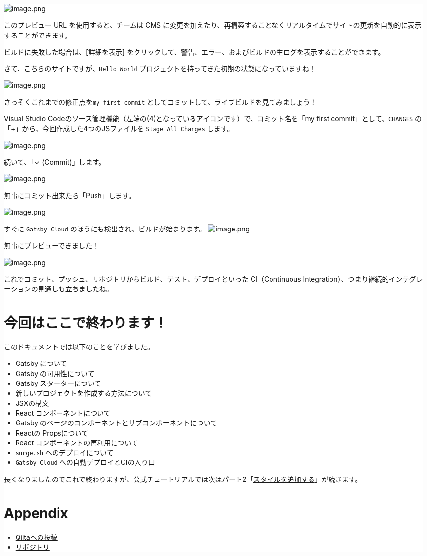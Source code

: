 ![image.png](https://qiita-image-store.s3.ap-northeast-1.amazonaws.com/0/191291/d5fb4e86-de16-800a-cf32-13b53884e690.png)

このプレビュー URL を使用すると、チームは CMS に変更を加えたり、再構築することなくリアルタイムでサイトの更新を自動的に表示することができます。

ビルドに失敗した場合は、[詳細を表示] をクリックして、警告、エラー、およびビルドの生ログを表示することができます。

さて、こちらのサイトですが、``Hello World`` プロジェクトを持ってきた初期の状態になっていますね！

![image.png](https://qiita-image-store.s3.ap-northeast-1.amazonaws.com/0/191291/a8058dde-2d24-f1ae-fa70-3720065a6388.png)

さっそくこれまでの修正点を``my first commit`` としてコミットして、ライブビルドを見てみましょう！

Visual Studio Codeのソース管理機能（左端の(4)となっているアイコンです）で、コミット名を「my first commit」として、``CHANGES`` の「+」から、今回作成した4つのJSファイルを ``Stage All Changes`` します。


![image.png](https://qiita-image-store.s3.ap-northeast-1.amazonaws.com/0/191291/de4c14cf-362e-40cb-9804-12a0f48843b9.png)

続いて、「✓ (Commit)」します。

![image.png](https://qiita-image-store.s3.ap-northeast-1.amazonaws.com/0/191291/cf39c162-fde1-afe1-3e5f-f19782b22581.png)

無事にコミット出来たら「Push」します。

![image.png](https://qiita-image-store.s3.ap-northeast-1.amazonaws.com/0/191291/0c0d2172-09dd-37a1-b3ca-3faf5a3b2658.png)

すぐに ``Gatsby Cloud`` のほうにも検出され、ビルドが始まります。
![image.png](https://qiita-image-store.s3.ap-northeast-1.amazonaws.com/0/191291/8e4ccac4-cc73-da63-79b2-c58cbdcc9ae0.png)

無事にプレビューできました！

![image.png](https://qiita-image-store.s3.ap-northeast-1.amazonaws.com/0/191291/77b5da23-f1f5-7a4b-c692-e1ee7c635152.png)

これでコミット、プッシュ、リポジトリからビルド、テスト、デプロイといった CI（Continuous Integration）、つまり継続的インテグレーションの見通しも立ちましたね。


# 今回はここで終わります！

このドキュメントでは以下のことを学びました。

- Gatsby について
- Gatsby の可用性について
- Gatsby スターターについて
- 新しいプロジェクトを作成する方法について
- JSXの構文
- React コンポーネントについて
- Gatsby のページのコンポーネントとサブコンポーネントについて
- Reactの Propsについて
- React コンポーネントの再利用について
- ``surge.sh`` へのデプロイについて
- ``Gatsby Cloud`` への自動デプロイとCIの入り口

長くなりましたのでこれで終わりますが、公式チュートリアルでは次はパート2「[スタイルを追加する](https://www.gatsbyjs.org/tutorial/part-two/)」が続きます。

# Appendix

- [Qiitaへの投稿](https://qiita.com/o_ob/items/11c787fa267873aab622)
- [リポジトリ](https://github.com/kaitas/gatsby-firststep)

